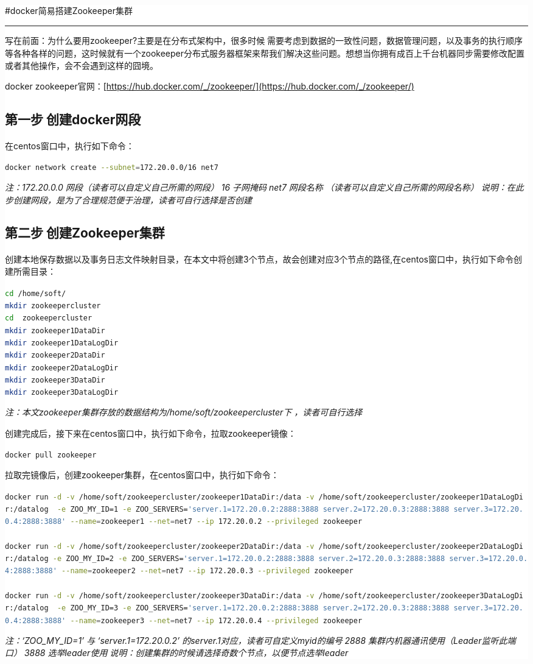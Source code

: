 #docker简易搭建Zookeeper集群

----------
写在前面：为什么要用zookeeper?主要是在分布式架构中，很多时候 需要考虑到数据的一致性问题，数据管理问题，以及事务的执行顺序等各种各样的问题，这时候就有一个zookeeper分布式服务器框架来帮我们解决这些问题。想想当你拥有成百上千台机器同步需要修改配置或者其他操作，会不会遇到这样的囧境。

docker zookeeper官网：[https://hub.docker.com/_/zookeeper/](https://hub.docker.com/_/zookeeper/)


## 第一步 创建docker网段
在centos窗口中，执行如下命令：
```bash
docker network create --subnet=172.20.0.0/16 net7
```
*注：172.20.0.0 网段（读者可以自定义自己所需的网段）
   16 子网掩码
   net7 网段名称 （读者可以自定义自己所需的网段名称）
说明：在此步创建网段，是为了合理规范便于治理，读者可自行选择是否创建*

## 第二步 创建Zookeeper集群
创建本地保存数据以及事务日志文件映射目录，在本文中将创建3个节点，故会创建对应3个节点的路径,在centos窗口中，执行如下命令创建所需目录：
```bash
cd /home/soft/
mkdir zookeepercluster
cd  zookeepercluster
mkdir zookeeper1DataDir
mkdir zookeeper1DataLogDir
mkdir zookeeper2DataDir
mkdir zookeeper2DataLogDir
mkdir zookeeper3DataDir
mkdir zookeeper3DataLogDir
```
*注：本文zookeeper集群存放的数据结构为/home/soft/zookeepercluster下 ，读者可自行选择*

创建完成后，接下来在centos窗口中，执行如下命令，拉取zookeeper镜像：
```bash
docker pull zookeeper
```
拉取完镜像后，创建zookeeper集群，在centos窗口中，执行如下命令：

```bash
docker run -d -v /home/soft/zookeepercluster/zookeeper1DataDir:/data -v /home/soft/zookeepercluster/zookeeper1DataLogDir:/datalog  -e ZOO_MY_ID=1 -e ZOO_SERVERS='server.1=172.20.0.2:2888:3888 server.2=172.20.0.3:2888:3888 server.3=172.20.0.4:2888:3888' --name=zookeeper1 --net=net7 --ip 172.20.0.2 --privileged zookeeper

docker run -d -v /home/soft/zookeepercluster/zookeeper2DataDir:/data -v /home/soft/zookeepercluster/zookeeper2DataLogDir:/datalog -e ZOO_MY_ID=2 -e ZOO_SERVERS='server.1=172.20.0.2:2888:3888 server.2=172.20.0.3:2888:3888 server.3=172.20.0.4:2888:3888' --name=zookeeper2 --net=net7 --ip 172.20.0.3 --privileged zookeeper

docker run -d -v /home/soft/zookeepercluster/zookeeper3DataDir:/data -v /home/soft/zookeepercluster/zookeeper3DataLogDir:/datalog  -e ZOO_MY_ID=3 -e ZOO_SERVERS='server.1=172.20.0.2:2888:3888 server.2=172.20.0.3:2888:3888 server.3=172.20.0.4:2888:3888' --name=zookeeper3 --net=net7 --ip 172.20.0.4 --privileged zookeeper
```
*注：‘ZOO_MY_ID=1’ 与 ‘server.1=172.20.0.2’ 的server.1对应，读者可自定义myid的编号
   2888 集群内机器通讯使用（Leader监听此端口） 
   3888 选举leader使用
说明：创建集群的时候请选择奇数个节点，以便节点选举leader*
